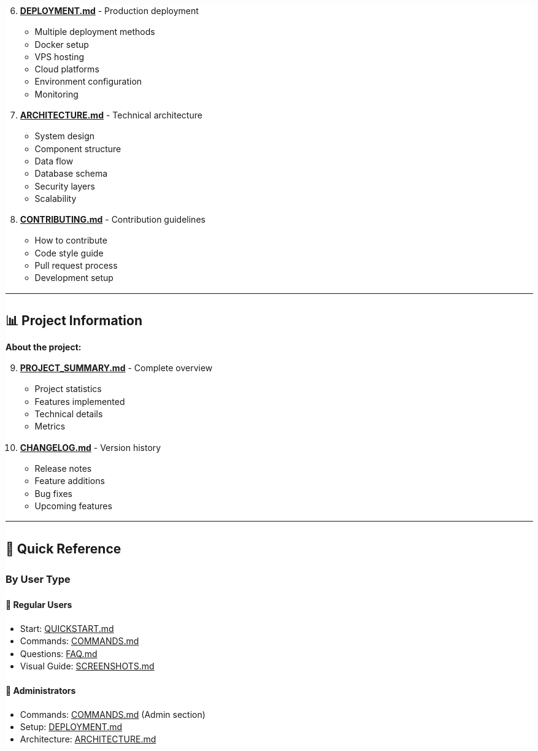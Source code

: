 6. **[DEPLOYMENT.md](DEPLOYMENT.md)** - Production deployment
   - Multiple deployment methods
   - Docker setup
   - VPS hosting
   - Cloud platforms
   - Environment configuration
   - Monitoring

7. **[ARCHITECTURE.md](ARCHITECTURE.md)** - Technical architecture
   - System design
   - Component structure
   - Data flow
   - Database schema
   - Security layers
   - Scalability

8. **[CONTRIBUTING.md](CONTRIBUTING.md)** - Contribution guidelines
   - How to contribute
   - Code style guide
   - Pull request process
   - Development setup

---

## 📊 Project Information

**About the project:**

9. **[PROJECT_SUMMARY.md](PROJECT_SUMMARY.md)** - Complete overview
   - Project statistics
   - Features implemented
   - Technical details
   - Metrics

10. **[CHANGELOG.md](CHANGELOG.md)** - Version history
    - Release notes
    - Feature additions
    - Bug fixes
    - Upcoming features

---

## 🎯 Quick Reference

### By User Type

#### 👤 Regular Users
- Start: [QUICKSTART.md](QUICKSTART.md)
- Commands: [COMMANDS.md](COMMANDS.md)
- Questions: [FAQ.md](FAQ.md)
- Visual Guide: [SCREENSHOTS.md](SCREENSHOTS.md)

#### 🔐 Administrators
- Commands: [COMMANDS.md](COMMANDS.md) (Admin section)
- Setup: [DEPLOYMENT.md](DEPLOYMENT.md)
- Architecture: [ARCHITECTURE.md](ARCHITECTURE.md)
